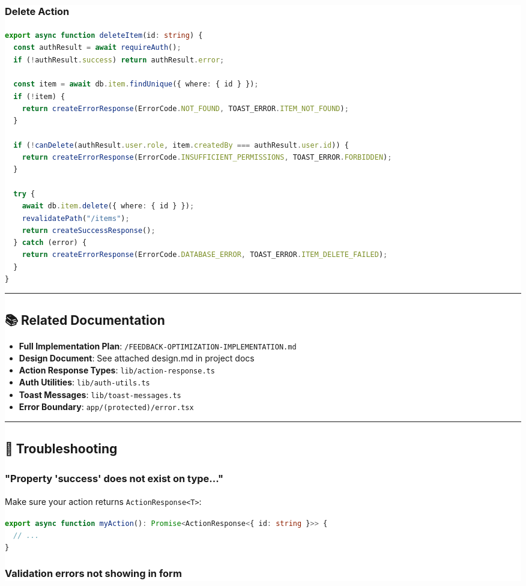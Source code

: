 ### Delete Action

```typescript
export async function deleteItem(id: string) {
  const authResult = await requireAuth();
  if (!authResult.success) return authResult.error;
  
  const item = await db.item.findUnique({ where: { id } });
  if (!item) {
    return createErrorResponse(ErrorCode.NOT_FOUND, TOAST_ERROR.ITEM_NOT_FOUND);
  }
  
  if (!canDelete(authResult.user.role, item.createdBy === authResult.user.id)) {
    return createErrorResponse(ErrorCode.INSUFFICIENT_PERMISSIONS, TOAST_ERROR.FORBIDDEN);
  }
  
  try {
    await db.item.delete({ where: { id } });
    revalidatePath("/items");
    return createSuccessResponse();
  } catch (error) {
    return createErrorResponse(ErrorCode.DATABASE_ERROR, TOAST_ERROR.ITEM_DELETE_FAILED);
  }
}
```

---

## 📚 Related Documentation

- **Full Implementation Plan**: `/FEEDBACK-OPTIMIZATION-IMPLEMENTATION.md`
- **Design Document**: See attached design.md in project docs
- **Action Response Types**: `lib/action-response.ts`
- **Auth Utilities**: `lib/auth-utils.ts`
- **Toast Messages**: `lib/toast-messages.ts`
- **Error Boundary**: `app/(protected)/error.tsx`

---

## 🐛 Troubleshooting

### "Property 'success' does not exist on type..."

Make sure your action returns `ActionResponse<T>`:

```typescript
export async function myAction(): Promise<ActionResponse<{ id: string }>> {
  // ...
}
```

### Validation errors not showing in form
